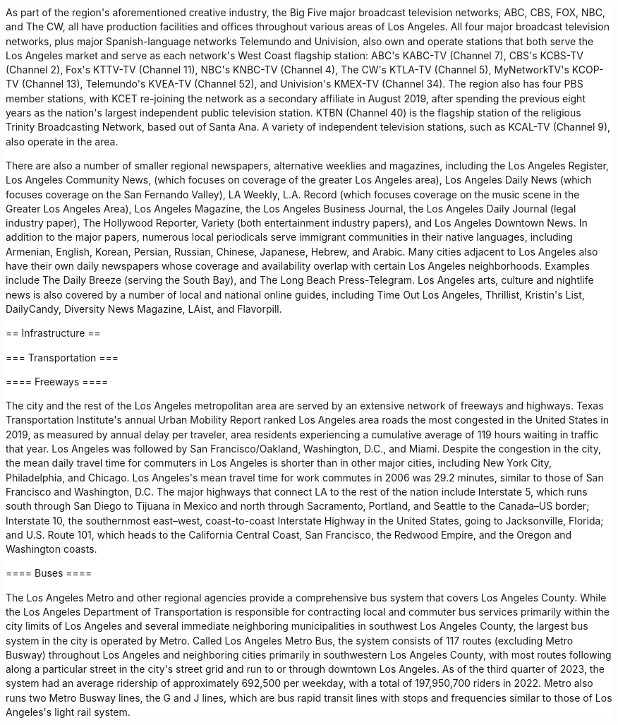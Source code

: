 As part of the region's aforementioned creative industry, the Big Five major broadcast television networks, ABC, CBS, FOX, NBC, and The CW, all have production facilities and offices throughout various areas of Los Angeles. All four major broadcast television networks, plus major Spanish-language networks Telemundo and Univision, also own and operate stations that both serve the Los Angeles market and serve as each network's West Coast flagship station: ABC's KABC-TV (Channel 7), CBS's KCBS-TV (Channel 2), Fox's KTTV-TV (Channel 11), NBC's KNBC-TV (Channel 4), The CW's KTLA-TV (Channel 5), MyNetworkTV's KCOP-TV (Channel 13), Telemundo's KVEA-TV (Channel 52), and Univision's KMEX-TV (Channel 34). The region also has four PBS member stations, with KCET re-joining the network as a secondary affiliate in August 2019, after spending the previous eight years as the nation's largest independent public television station. KTBN (Channel 40) is the flagship station of the religious Trinity Broadcasting Network, based out of Santa Ana. A variety of independent television stations, such as KCAL-TV (Channel 9), also operate in the area.

There are also a number of smaller regional newspapers, alternative weeklies and magazines, including the Los Angeles Register, Los Angeles Community News, (which focuses on coverage of the greater Los Angeles area), Los Angeles Daily News (which focuses coverage on the San Fernando Valley), LA Weekly, L.A. Record (which focuses coverage on the music scene in the Greater Los Angeles Area), Los Angeles Magazine, the Los Angeles Business Journal, the Los Angeles Daily Journal (legal industry paper), The Hollywood Reporter, Variety (both entertainment industry papers), and Los Angeles Downtown News. In addition to the major papers, numerous local periodicals serve immigrant communities in their native languages, including Armenian, English, Korean, Persian, Russian, Chinese, Japanese, Hebrew, and Arabic. Many cities adjacent to Los Angeles also have their own daily newspapers whose coverage and availability overlap with certain Los Angeles neighborhoods. Examples include The Daily Breeze (serving the South Bay), and The Long Beach Press-Telegram.
Los Angeles arts, culture and nightlife news is also covered by a number of local and national online guides, including Time Out Los Angeles, Thrillist, Kristin's List, DailyCandy, Diversity News Magazine, LAist, and Flavorpill.


== Infrastructure ==


=== Transportation ===


==== Freeways ====

The city and the rest of the Los Angeles metropolitan area are served by an extensive network of freeways and highways. Texas Transportation Institute's annual Urban Mobility Report ranked Los Angeles area roads the most congested in the United States in 2019, as measured by annual delay per traveler, area residents experiencing a cumulative average of 119 hours waiting in traffic that year. Los Angeles was followed by San Francisco/Oakland, Washington, D.C., and Miami. Despite the congestion in the city, the mean daily travel time for commuters in Los Angeles is shorter than in other major cities, including New York City, Philadelphia, and Chicago. Los Angeles's mean travel time for work commutes in 2006 was 29.2 minutes, similar to those of San Francisco and Washington, D.C.
The major highways that connect LA to the rest of the nation include Interstate 5, which runs south through San Diego to Tijuana in Mexico and north through Sacramento, Portland, and Seattle to the Canada–US border; Interstate 10, the southernmost east–west, coast-to-coast Interstate Highway in the United States, going to Jacksonville, Florida; and U.S. Route 101, which heads to the California Central Coast, San Francisco, the Redwood Empire, and the Oregon and Washington coasts.


==== Buses ====

The Los Angeles Metro and other regional agencies provide a comprehensive bus system that covers Los Angeles County. While the Los Angeles Department of Transportation is responsible for contracting local and commuter bus services primarily within the city limits of Los Angeles and several immediate neighboring municipalities in southwest Los Angeles County, the largest bus system in the city is operated by Metro. Called Los Angeles Metro Bus, the system consists of 117 routes (excluding Metro Busway) throughout Los Angeles and neighboring cities primarily in southwestern Los Angeles County, with most routes following along a particular street in the city's street grid and run to or through downtown Los Angeles. As of the third quarter of 2023, the system had an average ridership of approximately 692,500 per weekday, with a total of 197,950,700 riders in 2022. Metro also runs two Metro Busway lines, the G and J lines, which are bus rapid transit lines with stops and frequencies similar to those of Los Angeles's light rail system.